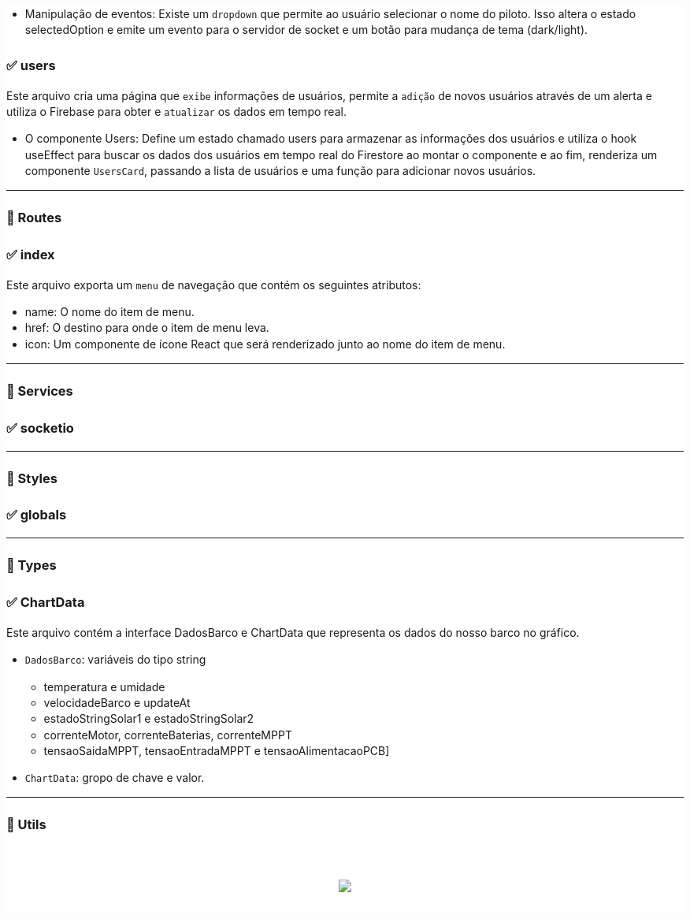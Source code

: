 - Manipulação de eventos: Existe um `dropdown` que permite ao usuário selecionar o nome do piloto. Isso altera o estado selectedOption e emite um evento para o servidor de socket e um botão para mudança de tema (dark/light).


<h3 align="left">✅ users </h3>

Este arquivo cria uma página que `exibe` informações de usuários, permite a `adição` de novos usuários através de um alerta e utiliza o Firebase para obter e `atualizar` os dados em tempo real.

- O componente Users: Define um estado chamado users para armazenar as informações dos usuários e utiliza o hook useEffect para buscar os dados dos usuários em tempo real do Firestore ao montar o componente e ao fim, renderiza um componente `UsersCard`, passando a lista de usuários e uma função para adicionar novos usuários.

---
<h3 align="left">📂 Routes </h3>
   <h3 align="left">✅ index </h3>
   
   Este arquivo exporta um `menu` de navegação que contém os seguintes atributos:

   - name: O nome do item de menu.
   - href: O destino para onde o item de menu leva.
   - icon: Um componente de ícone React que será renderizado junto ao nome do item de menu.
---
<h3 align="left">📂 Services </h3>
   <h3 align="left">✅ socketio </h3>
   
---
<h3 align="left">📂 Styles </h3>
   <h3 align="left">✅ globals </h3>

---
<h3 align="left">📂 Types </h3>
   <h3 align="left">✅ ChartData </h3>
    Este arquivo contém a interface DadosBarco e ChartData que representa os dados do nosso barco no gráfico. 

  - `DadosBarco`: variáveis do tipo string
    - temperatura e umidade
    - velocidadeBarco e updateAt
    - estadoStringSolar1 e estadoStringSolar2
    - correnteMotor, correnteBaterias, correnteMPPT
    - tensaoSaidaMPPT, tensaoEntradaMPPT e tensaoAlimentacaoPCB]
  
 - `ChartData`: gropo de chave e valor.

---
<h3 align="left">📂 Utils </h3>
   <div style="display: inline_block" align="center">
   <br /><br />
   <img  width="40%" src="https://github.com/ProjetoSolaresUfes/barcos-frontend/assets/80075307/a013a0eb-192f-4a13-88d7-c08f7001c12c">
   <br /><br />
   <div style="display: inline_block" align="left">
